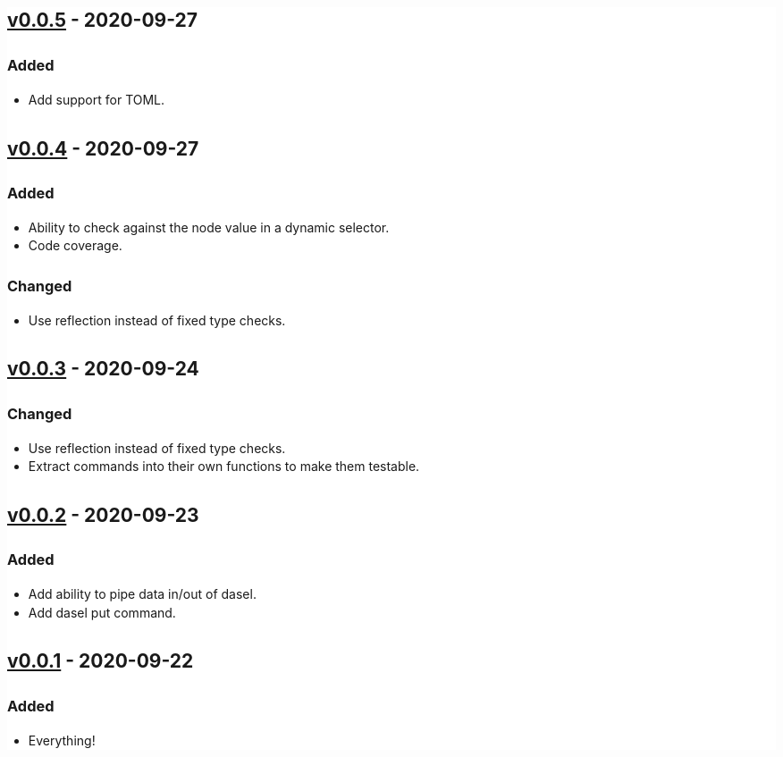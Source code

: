 ## [v0.0.5] - 2020-09-27

### Added

- Add support for TOML.

## [v0.0.4] - 2020-09-27

### Added

- Ability to check against the node value in a dynamic selector.
- Code coverage.

### Changed

- Use reflection instead of fixed type checks.

## [v0.0.3] - 2020-09-24

### Changed

- Use reflection instead of fixed type checks.
- Extract commands into their own functions to make them testable.

## [v0.0.2] - 2020-09-23

### Added

- Add ability to pipe data in/out of dasel.
- Add dasel put command.

## [v0.0.1] - 2020-09-22

### Added

- Everything!

[unreleased]: https://github.com/TomWright/dasel/compare/v2.3.6...HEAD
[v2.3.6]: https://github.com/TomWright/dasel/compare/v2.3.5...v2.3.6
[v2.3.5]: https://github.com/TomWright/dasel/compare/v2.3.4...v2.3.5
[v2.3.4]: https://github.com/TomWright/dasel/compare/v2.3.3...v2.3.4
[v2.3.3]: https://github.com/TomWright/dasel/compare/v2.3.2...v2.3.3
[v2.3.2]: https://github.com/TomWright/dasel/compare/v2.3.1...v2.3.2
[v2.3.1]: https://github.com/TomWright/dasel/compare/v2.3.0...v2.3.1
[v2.3.0]: https://github.com/TomWright/dasel/compare/v2.2.0...v2.3.0
[v2.2.0]: https://github.com/TomWright/dasel/compare/v2.1.2...v2.2.0
[v2.1.2]: https://github.com/TomWright/dasel/compare/v2.1.1...v2.1.2
[v2.1.1]: https://github.com/TomWright/dasel/compare/v2.1.0...v2.1.1
[v2.1.0]: https://github.com/TomWright/dasel/compare/v2.0.2...v2.1.0
[v2.0.2]: https://github.com/TomWright/dasel/compare/v2.0.1...v2.0.2
[v2.0.1]: https://github.com/TomWright/dasel/compare/v2.0.0...v2.0.1
[v2.0.0]: https://github.com/TomWright/dasel/compare/v1.27.3...v2.0.0
[v1.27.3]: https://github.com/TomWright/dasel/compare/v1.27.2...v1.27.3
[v1.27.2]: https://github.com/TomWright/dasel/compare/v1.27.1...v1.27.2
[v1.27.1]: https://github.com/TomWright/dasel/compare/v1.27.0...v1.27.1
[v1.27.0]: https://github.com/TomWright/dasel/compare/v1.26.1...v1.27.0
[v1.26.1]: https://github.com/TomWright/dasel/compare/v1.26.0...v1.26.1
[v1.26.0]: https://github.com/TomWright/dasel/compare/v1.25.1...v1.26.0
[v1.25.1]: https://github.com/TomWright/dasel/compare/v1.25.0...v1.25.1
[v1.25.0]: https://github.com/TomWright/dasel/compare/v1.24.3...v1.25.0
[v1.24.3]: https://github.com/TomWright/dasel/compare/v1.24.2...v1.24.3
[v1.24.2]: https://github.com/TomWright/dasel/compare/v1.24.1...v1.24.2
[v1.24.1]: https://github.com/TomWright/dasel/compare/v1.24.0...v1.24.1
[v1.24.0]: https://github.com/TomWright/dasel/compare/v1.23.0...v1.24.0
[v1.23.0]: https://github.com/TomWright/dasel/compare/v1.22.1...v1.23.0
[v1.22.1]: https://github.com/TomWright/dasel/compare/v1.22.0...v1.22.1
[v1.22.0]: https://github.com/TomWright/dasel/compare/v1.21.2...v1.22.0
[v1.21.2]: https://github.com/TomWright/dasel/compare/v1.21.1...v1.21.2
[v1.21.1]: https://github.com/TomWright/dasel/compare/v1.21.0...v1.21.1
[v1.21.0]: https://github.com/TomWright/dasel/compare/v1.20.1...v1.21.0
[v1.20.1]: https://github.com/TomWright/dasel/compare/v1.20.0...v1.20.1
[v1.20.0]: https://github.com/TomWright/dasel/compare/v1.19.0...v1.20.0
[v1.19.0]: https://github.com/TomWright/dasel/compare/v1.18.0...v1.19.0
[v1.18.0]: https://github.com/TomWright/dasel/compare/v1.17.0...v1.18.0
[v1.17.0]: https://github.com/TomWright/dasel/compare/v1.16.1...v1.17.0
[v1.16.1]: https://github.com/TomWright/dasel/compare/v1.16.0...v1.16.1
[v1.16.0]: https://github.com/TomWright/dasel/compare/v1.15.0...v1.16.0
[v1.15.0]: https://github.com/TomWright/dasel/compare/v1.14.1...v1.15.0
[v1.14.1]: https://github.com/TomWright/dasel/compare/v1.14.0...v1.14.1
[v1.14.0]: https://github.com/TomWright/dasel/compare/v1.13.6...v1.14.0
[v1.13.6]: https://github.com/TomWright/dasel/compare/v1.13.5...v1.13.6
[v1.13.5]: https://github.com/TomWright/dasel/compare/v1.13.4...v1.13.5
[v1.13.4]: https://github.com/TomWright/dasel/compare/v1.13.3...v1.13.4
[v1.13.3]: https://github.com/TomWright/dasel/compare/v1.13.2...v1.13.3
[v1.13.2]: https://github.com/TomWright/dasel/compare/v1.13.1...v1.13.2
[v1.13.1]: https://github.com/TomWright/dasel/compare/v1.13.0...v1.13.1
[v1.13.0]: https://github.com/TomWright/dasel/compare/v1.12.2...v1.13.0
[v1.12.2]: https://github.com/TomWright/dasel/compare/v1.12.1...v1.12.2
[v1.12.1]: https://github.com/TomWright/dasel/compare/v1.12.0...v1.12.1
[v1.12.0]: https://github.com/TomWright/dasel/compare/v1.11.0...v1.12.0
[v1.11.0]: https://github.com/TomWright/dasel/compare/v1.10.0...v1.11.0
[v1.10.0]: https://github.com/TomWright/dasel/compare/v1.9.1...v1.10.0
[v1.9.1]: https://github.com/TomWright/dasel/compare/v1.9.0...v1.9.1
[v1.9.0]: https://github.com/TomWright/dasel/compare/v1.8.0...v1.9.0
[v1.8.0]: https://github.com/TomWright/dasel/compare/v1.7.0...v1.8.0
[v1.7.0]: https://github.com/TomWright/dasel/compare/v1.6.2...v1.7.0
[v1.6.2]: https://github.com/TomWright/dasel/compare/v1.6.1...v1.6.2
[v1.6.1]: https://github.com/TomWright/dasel/compare/v1.6.0...v1.6.1
[v1.6.0]: https://github.com/TomWright/dasel/compare/v1.5.1...v1.6.0
[v1.5.1]: https://github.com/TomWright/dasel/compare/v1.5.0...v1.5.1
[v1.5.0]: https://github.com/TomWright/dasel/compare/v1.4.1...v1.5.0
[v1.4.1]: https://github.com/TomWright/dasel/compare/v1.4.0...v1.4.1
[v1.4.0]: https://github.com/TomWright/dasel/compare/v1.3.0...v1.4.0
[v1.3.0]: https://github.com/TomWright/dasel/compare/v1.2.0...v1.3.0
[v1.1.0]: https://github.com/TomWright/dasel/compare/v1.0.4...v1.1.0
[v1.0.4]: https://github.com/TomWright/dasel/compare/v1.0.3...v1.0.4
[v1.0.3]: https://github.com/TomWright/dasel/compare/v1.0.2...v1.0.3
[v1.0.2]: https://github.com/TomWright/dasel/compare/v1.0.1...v1.0.2
[v1.0.1]: https://github.com/TomWright/dasel/compare/v1.0.0...v1.0.1
[v1.0.0]: https://github.com/TomWright/dasel/compare/v0.0.5...v1.0.0
[v0.0.5]: https://github.com/TomWright/dasel/compare/v0.0.4...v0.0.5
[v0.0.4]: https://github.com/TomWright/dasel/compare/v0.0.3...v0.0.4
[v0.0.3]: https://github.com/TomWright/dasel/compare/v0.0.2...v0.0.3
[v0.0.2]: https://github.com/TomWright/dasel/compare/v0.0.1...v0.0.2

[v0.0.1]: https://github.com/TomWright/dasel/releases/tag/v0.0.1